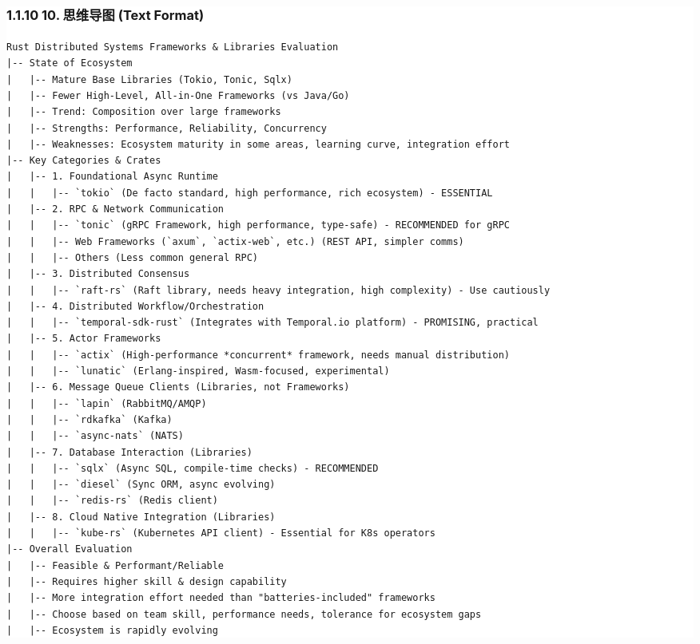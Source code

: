 
### 1.1.10 10. 思维导图 (Text Format)

```text
Rust Distributed Systems Frameworks & Libraries Evaluation
|-- State of Ecosystem
|   |-- Mature Base Libraries (Tokio, Tonic, Sqlx)
|   |-- Fewer High-Level, All-in-One Frameworks (vs Java/Go)
|   |-- Trend: Composition over large frameworks
|   |-- Strengths: Performance, Reliability, Concurrency
|   |-- Weaknesses: Ecosystem maturity in some areas, learning curve, integration effort
|-- Key Categories & Crates
|   |-- 1. Foundational Async Runtime
|   |   |-- `tokio` (De facto standard, high performance, rich ecosystem) - ESSENTIAL
|   |-- 2. RPC & Network Communication
|   |   |-- `tonic` (gRPC Framework, high performance, type-safe) - RECOMMENDED for gRPC
|   |   |-- Web Frameworks (`axum`, `actix-web`, etc.) (REST API, simpler comms)
|   |   |-- Others (Less common general RPC)
|   |-- 3. Distributed Consensus
|   |   |-- `raft-rs` (Raft library, needs heavy integration, high complexity) - Use cautiously
|   |-- 4. Distributed Workflow/Orchestration
|   |   |-- `temporal-sdk-rust` (Integrates with Temporal.io platform) - PROMISING, practical
|   |-- 5. Actor Frameworks
|   |   |-- `actix` (High-performance *concurrent* framework, needs manual distribution)
|   |   |-- `lunatic` (Erlang-inspired, Wasm-focused, experimental)
|   |-- 6. Message Queue Clients (Libraries, not Frameworks)
|   |   |-- `lapin` (RabbitMQ/AMQP)
|   |   |-- `rdkafka` (Kafka)
|   |   |-- `async-nats` (NATS)
|   |-- 7. Database Interaction (Libraries)
|   |   |-- `sqlx` (Async SQL, compile-time checks) - RECOMMENDED
|   |   |-- `diesel` (Sync ORM, async evolving)
|   |   |-- `redis-rs` (Redis client)
|   |-- 8. Cloud Native Integration (Libraries)
|   |   |-- `kube-rs` (Kubernetes API client) - Essential for K8s operators
|-- Overall Evaluation
|   |-- Feasible & Performant/Reliable
|   |-- Requires higher skill & design capability
|   |-- More integration effort needed than "batteries-included" frameworks
|   |-- Choose based on team skill, performance needs, tolerance for ecosystem gaps
|   |-- Ecosystem is rapidly evolving
```
